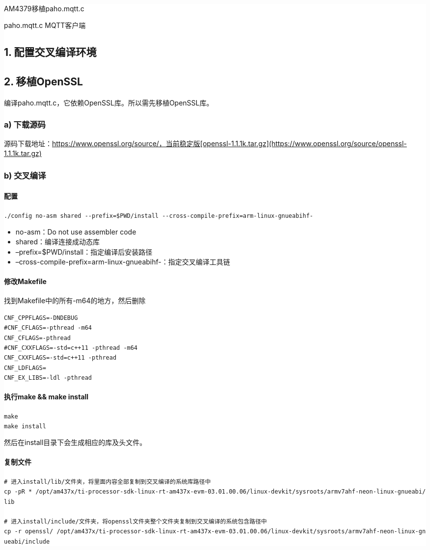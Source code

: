 AM4379移植paho.mqtt.c

paho.mqtt.c MQTT客户端

## 1. 配置交叉编译环境



## 2. **移植OpenSSL**

编译paho.mqtt.c，它依赖OpenSSL库。所以需先移植OpenSSL库。

### a) 下载源码

源码下载地址：https://www.openssl.org/source/，当前稳定版[openssl-1.1.1k.tar.gz](https://www.openssl.org/source/openssl-1.1.1k.tar.gz)

### b) 交叉编译

#### 配置

```shell
./config no-asm shared --prefix=$PWD/install --cross-compile-prefix=arm-linux-gnueabihf-
```

- no-asm：Do not use assembler code
- shared：编译连接成动态库
- –prefix=$PWD/install：指定编译后安装路径
- –cross-compile-prefix=arm-linux-gnueabihf-：指定交叉编译工具链

#### 修改Makefile

找到Makefile中的所有-m64的地方，然后删除

```shell
CNF_CPPFLAGS=-DNDEBUG
#CNF_CFLAGS=-pthread -m64
CNF_CFLAGS=-pthread
#CNF_CXXFLAGS=-std=c++11 -pthread -m64
CNF_CXXFLAGS=-std=c++11 -pthread
CNF_LDFLAGS=
CNF_EX_LIBS=-ldl -pthread
```

#### 执行make && make install

```shell
make
make install
```

然后在install目录下会生成相应的库及头文件。

#### 复制文件

```shell
# 进入install/lib/文件夹，将里面内容全部复制到交叉编译的系统库路径中
cp -pR * /opt/am437x/ti-processor-sdk-linux-rt-am437x-evm-03.01.00.06/linux-devkit/sysroots/armv7ahf-neon-linux-gnueabi/lib

# 进入install/include/文件夹，将openssl文件夹整个文件夹复制到交叉编译的系统包含路径中
cp -r openssl/ /opt/am437x/ti-processor-sdk-linux-rt-am437x-evm-03.01.00.06/linux-devkit/sysroots/armv7ahf-neon-linux-gnueabi/include
```
